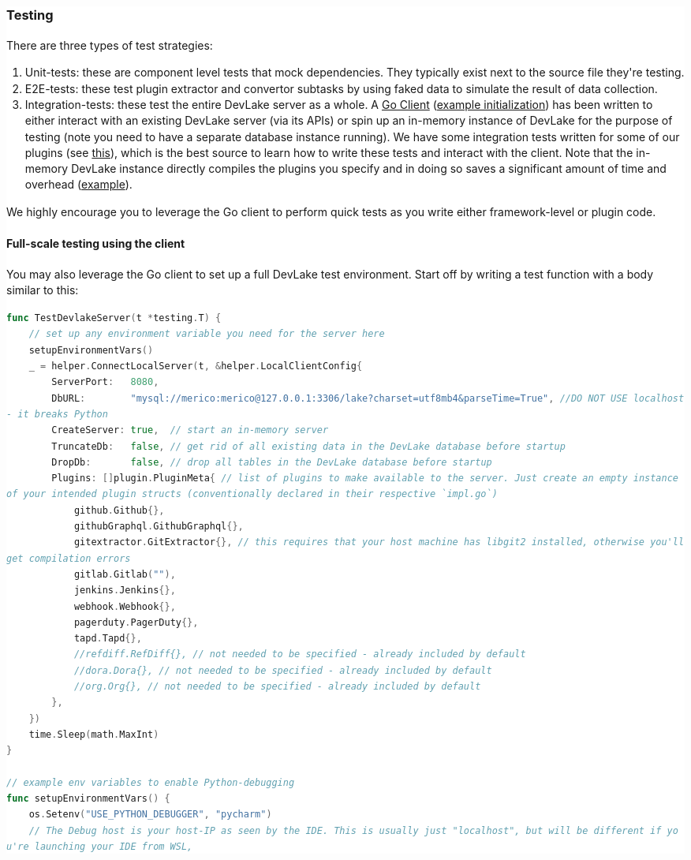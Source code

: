 ### Testing

There are three types of test strategies:
1. Unit-tests: these are component level tests that mock dependencies. They typically exist next to the source file they're testing.
2. E2E-tests: these test plugin extractor and convertor subtasks by using faked data to simulate the result of data collection.
3. Integration-tests: these test the entire DevLake server as a whole. A [Go Client](https://github.com/apache/incubator-devlake/blob/main/backend/test/helper/api.go) ([example initialization](https://github.com/apache/incubator-devlake/blob/main/backend/test/helper/client_factory.go))
has been written to either interact with an existing DevLake server (via its APIs) or spin up an in-memory instance of DevLake for the purpose of testing (note you need to have
a separate database instance running). We have some integration tests written for some of our plugins (see [this](https://github.com/apache/incubator-devlake/tree/main/backend/test/e2e/manual)), which is the best
source to learn how to write these tests and interact with the client. Note that the in-memory DevLake instance directly compiles the
plugins you specify and in doing so saves a significant amount of time and overhead ([example](https://github.com/apache/incubator-devlake/blob/d717d2aa897742ab4789b9a44e9e5a4c1e28adcf/backend/test/e2e/manual/gitlab/gitlab_test.go#L62)).

We highly encourage you to leverage the Go client to perform quick tests as you write either framework-level or plugin code.

#### Full-scale testing using the client

You may also leverage the Go client to set up a full DevLake test environment. Start off by writing a test function with a body similar to this:
```go
func TestDevlakeServer(t *testing.T) {
	// set up any environment variable you need for the server here
	setupEnvironmentVars()
	_ = helper.ConnectLocalServer(t, &helper.LocalClientConfig{
		ServerPort:   8080,
		DbURL:        "mysql://merico:merico@127.0.0.1:3306/lake?charset=utf8mb4&parseTime=True", //DO NOT USE localhost - it breaks Python
		CreateServer: true,  // start an in-memory server
		TruncateDb:   false, // get rid of all existing data in the DevLake database before startup
		DropDb:       false, // drop all tables in the DevLake database before startup
		Plugins: []plugin.PluginMeta{ // list of plugins to make available to the server. Just create an empty instance of your intended plugin structs (conventionally declared in their respective `impl.go`)
			github.Github{},
			githubGraphql.GithubGraphql{},
			gitextractor.GitExtractor{}, // this requires that your host machine has libgit2 installed, otherwise you'll get compilation errors
			gitlab.Gitlab(""),
			jenkins.Jenkins{},
			webhook.Webhook{},
			pagerduty.PagerDuty{},
			tapd.Tapd{},
            //refdiff.RefDiff{}, // not needed to be specified - already included by default
            //dora.Dora{}, // not needed to be specified - already included by default
            //org.Org{}, // not needed to be specified - already included by default
		},
	})
	time.Sleep(math.MaxInt)
}

// example env variables to enable Python-debugging
func setupEnvironmentVars() {
    os.Setenv("USE_PYTHON_DEBUGGER", "pycharm")
    // The Debug host is your host-IP as seen by the IDE. This is usually just "localhost", but will be different if you're launching your IDE from WSL,
```